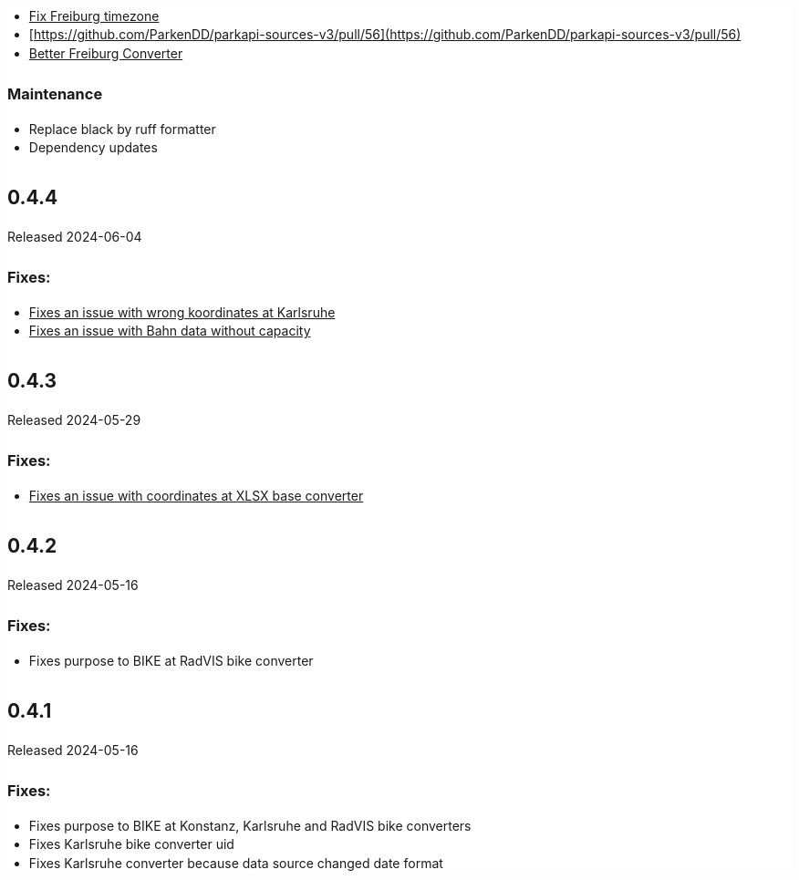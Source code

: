 * [Fix Freiburg timezone](https://github.com/ParkenDD/parkapi-sources-v3/pull/54)
* [https://github.com/ParkenDD/parkapi-sources-v3/pull/56](https://github.com/ParkenDD/parkapi-sources-v3/pull/56)
* [Better Freiburg Converter](https://github.com/ParkenDD/parkapi-sources-v3/pull/59)


### Maintenance

* Replace black by ruff formatter
* Dependency updates


## 0.4.4

Released 2024-06-04

### Fixes:

* [Fixes an issue with wrong koordinates at Karlsruhe](https://github.com/ParkenDD/parkapi-sources-v3/pull/48)
* [Fixes an issue with Bahn data without capacity](https://github.com/ParkenDD/parkapi-sources-v3/pull/49)


## 0.4.3

Released 2024-05-29

### Fixes:

* [Fixes an issue with coordinates at XLSX base converter](https://github.com/ParkenDD/parkapi-sources-v3/pull/45)


## 0.4.2

Released 2024-05-16

### Fixes:

* Fixes purpose to BIKE at RadVIS bike converter


## 0.4.1

Released 2024-05-16

### Fixes:

* Fixes purpose to BIKE at Konstanz, Karlsruhe and RadVIS bike converters
* Fixes Karlsruhe bike converter uid
* Fixes Karlsruhe converter because data source changed date format

